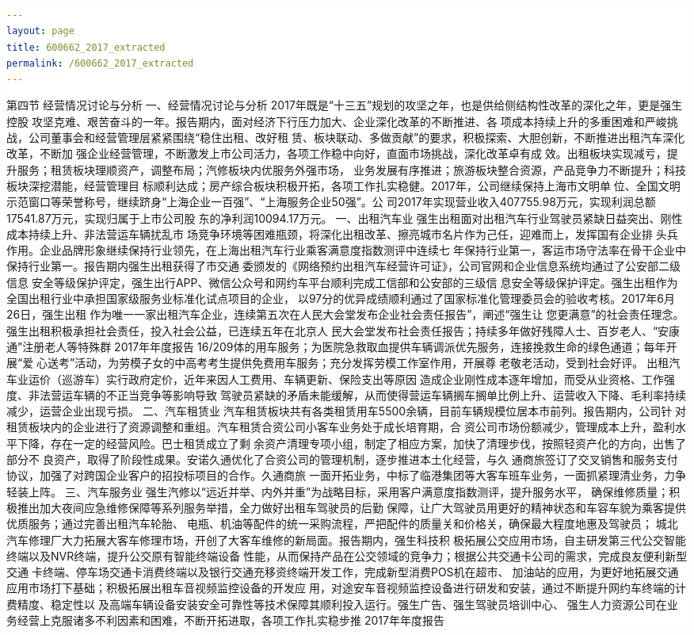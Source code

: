 ```yaml
---
layout: page
title: 600662_2017_extracted
permalink: /600662_2017_extracted
---
```


第四节
经营情况讨论与分析
一、经营情况讨论与分析
2017年既是“十三五”规划的攻坚之年，也是供给侧结构性改革的深化之年，更是强生控股
攻坚克难、艰苦奋斗的一年。报告期内，面对经济下行压力加大、企业深化改革的不断推进、各
项成本持续上升的多重困难和严峻挑战，公司董事会和经营管理层紧紧围绕“稳住出租、改好租
赁、板块联动、多做贡献”的要求，积极探索、大胆创新，不断推进出租汽车深化改革，不断加
强企业经营管理，不断激发上市公司活力，各项工作稳中向好，直面市场挑战，深化改革卓有成
效。出租板块实现减亏，提升服务；租赁板块理顺资产，调整布局；汽修板块内优服务外强市场，
业务发展有序推进；旅游板块整合资源，产品竞争力不断提升；科技板块深挖潜能，经营管理目
标顺利达成；房产综合板块积极开拓，各项工作扎实稳健。2017年，公司继续保持上海市文明单
位、全国文明示范窗口等荣誉称号，继续跻身“上海企业一百强”、“上海服务企业50强”。公
司2017年实现营业收入407755.98万元，实现利润总额17541.87万元，实现归属于上市公司股
东的净利润10094.17万元。
一、出租汽车业
强生出租面对出租汽车行业驾驶员紧缺日益突出、刚性成本持续上升、非法营运车辆扰乱市
场竞争环境等困难瓶颈，将深化出租改革、擦亮城市名片作为己任，迎难而上，发挥国有企业排
头兵作用。企业品牌形象继续保持行业领先，在上海出租汽车行业乘客满意度指数测评中连续七
年保持行业第一，客运市场守法率在骨干企业中保持行业第一。报告期内强生出租获得了市交通
委颁发的《网络预约出租汽车经营许可证》，公司官网和企业信息系统均通过了公安部二级信息
安全等级保护评定，强生出行APP、微信公众号和网约车平台顺利完成工信部和公安部的三级信
息安全等级保护评定。强生出租作为全国出租行业中承担国家级服务业标准化试点项目的企业，
以97分的优异成绩顺利通过了国家标准化管理委员会的验收考核。2017年6月26日，强生出租
作为唯一一家出租汽车企业，连续第五次在人民大会堂发布企业社会责任报告”，阐述“强生让
您更满意”的社会责任理念。强生出租积极承担社会责任，投入社会公益，已连续五年在北京人
民大会堂发布社会责任报告；持续多年做好残障人士、百岁老人、“安康通”注册老人等特殊群
2017年年度报告
16/209体的用车服务；为医院急救取血提供车辆调派优先服务，连接挽救生命的绿色通道；每年开展“爱
心送考”活动，为劳模子女的中高考考生提供免费用车服务；充分发挥劳模工作室作用，开展尊
老敬老活动，受到社会好评。
出租汽车业运价（巡游车）实行政府定价，近年来因人工费用、车辆更新、保险支出等原因
造成企业刚性成本逐年增加，而受从业资格、工作强度、非法营运车辆的不正当竞争等影响导致
驾驶员紧缺的矛盾未能缓解，从而使得营运车辆搁车搁单比例上升、运营收入下降、毛利率持续
减少，运营企业出现亏损。
二、汽车租赁业
汽车租赁板块共有各类租赁用车5500余辆，目前车辆规模位居本市前列。报告期内，公司针
对租赁板块内的企业进行了资源调整和重组。汽车租赁合资公司小客车业务处于成长培育期，合
资公司市场份额减少，管理成本上升，盈利水平下降，存在一定的经营风险。巴士租赁成立了剩
余资产清理专项小组，制定了相应方案，加快了清理步伐，按照轻资产化的方向，出售了部分不
良资产，取得了阶段性成果。安诺久通优化了合资公司的管理机制，逐步推进本土化经营，与久
通商旅签订了交叉销售和服务支付协议，加强了对跨国企业客户的招投标项目的合作。久通商旅
一面开拓业务，中标了临港集团等大客车班车业务，一面抓紧理清业务，力争轻装上阵。
三、汽车服务业
强生汽修以“远近并举、内外并重”为战略目标，采用客户满意度指数测评，提升服务水平，
确保维修质量；积极推出加大夜间应急维修保障等系列服务举措，全力做好出租车驾驶员的后勤
保障，让广大驾驶员用更好的精神状态和车容车貌为乘客提供优质服务；通过完善出租汽车轮胎、
电瓶、机油等配件的统一采购流程，严把配件的质量关和价格关，确保最大程度地惠及驾驶员；
城北汽车修理厂大力拓展大客车修理市场，开创了大客车维修的新局面。报告期内，强生科技积
极拓展公交应用市场，自主研发第三代公交智能终端以及NVR终端，提升公交原有智能终端设备
性能，从而保持产品在公交领域的竞争力；根据公共交通卡公司的需求，完成良友便利新型交通
卡终端、停车场交通卡消费终端以及银行交通充移资终端开发工作，完成新型消费POS机在超市、
加油站的应用，为更好地拓展交通应用市场打下基础；积极拓展出租车音视频监控设备的开发应
用，对途安车音视频监控设备进行研发和安装，通过不断提升网约车终端的计费精度、稳定性以
及高端车辆设备安装安全可靠性等技术保障其顺利投入运行。强生广告、强生驾驶员培训中心、
强生人力资源公司在业务经营上克服诸多不利因素和困难，不断开拓进取，各项工作扎实稳步推
2017年年度报告